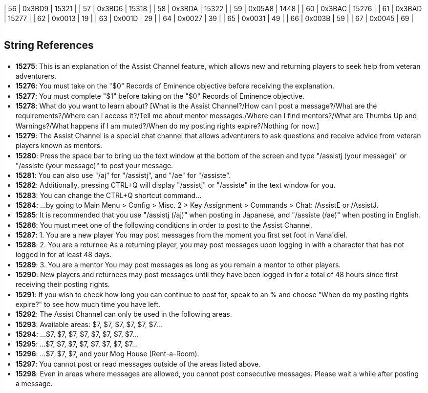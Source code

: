 |      56 | 0x3BD9      |       15321 |
|      57 | 0x3BD6      |       15318 |
|      58 | 0x3BDA      |       15322 |
|      59 | 0x05A8      |        1448 |
|      60 | 0x3BAC      |       15276 |
|      61 | 0x3BAD      |       15277 |
|      62 | 0x0013      |          19 |
|      63 | 0x001D      |          29 |
|      64 | 0x0027      |          39 |
|      65 | 0x0031      |          49 |
|      66 | 0x003B      |          59 |
|      67 | 0x0045      |          69 |

## String References

- **15275**: This is an explanation of the Assist Channel feature, which allows new and returning players to seek help from veteran adventurers.
- **15276**: You must take on the "$0" Records of Eminence objective before receiving the explanation.
- **15277**: You must complete "$1" before taking on the "$0" Records of Eminence objective.
- **15278**: What do you want to learn about? [What is the Assist Channel?/How can I post a message?/What are the requirements?/Where can I access it?/Tell me about mentor messages./Where can I find mentors?/What are Thumbs Up and Warnings?/What happens if I am muted?/When do my posting rights expire?/Nothing for now.]
- **15279**: The Assist Channel is a special chat channel that allows adventurers to ask questions and receive advice from veteran players known as mentors.
- **15280**: Press the space bar to bring up the text window at the bottom of the screen and type "/assistj (your message)" or "/assiste (your message)" to post your message.
- **15281**: You can also use "/aj" for "/assistj", and "/ae" for "/assiste".
- **15282**: Additionally, pressing CTRL+Q will display "/assistj" or "/assiste" in the text window for you.
- **15283**: You can change the CTRL+Q shortcut command...
- **15284**: ...by going to Main Menu > Config > Misc. 2 > Key Assignment > Commands > Chat: /AssistE or /AssistJ.
- **15285**: It is recommended that you use "/assistj (/aj)" when posting in Japanese, and "/assiste (/ae)" when posting in English.
- **15286**: You must meet one of the following conditions in order to post to the Assist Channel.
- **15287**: 1. You are a new player You may post messages from the moment you first set foot in Vana'diel.
- **15288**: 2. You are a returnee As a returning player, you may post messages upon logging in with a character that has not logged in for at least 48 days.
- **15289**: 3. You are a mentor You may post messages as long as you remain a mentor to other players.
- **15290**: New players and returnees may post messages until they have been logged in for a total of 48 hours since first receiving their posting rights.
- **15291**: If you wish to check how long you can continue to post for, speak to an % and choose "When do my posting rights expire?" to see how much time you have left.
- **15292**: The Assist Channel can only be used in the following areas.
- **15293**: Available areas: $7, $7, $7, $7, $7, $7...
- **15294**: ...$7, $7, $7, $7, $7, $7, $7, $7...
- **15295**: ...$7, $7, $7, $7, $7, $7, $7, $7...
- **15296**: ...$7, $7, $7, and your Mog House (Rent-a-Room).
- **15297**: You cannot post or read messages outside of the areas listed above.
- **15298**: Even in areas where messages are allowed, you cannot post consecutive messages. Please wait a while after posting a message.